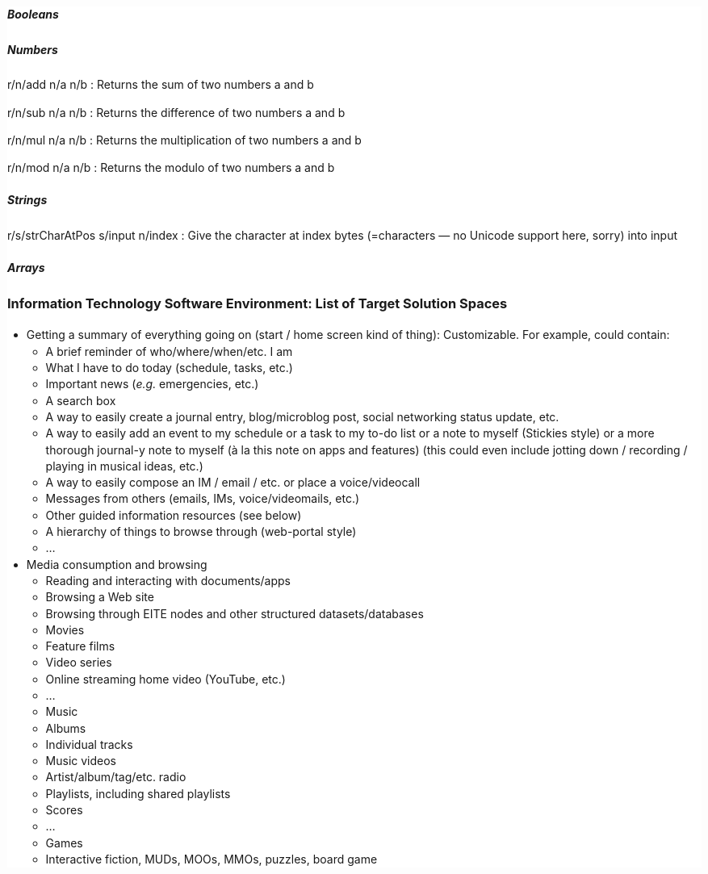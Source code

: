 ##### Booleans

##### Numbers

r/n/add n/a n/b
:   Returns the sum of two numbers a and b

r/n/sub n/a n/b
:   Returns the difference of two numbers a and b

r/n/mul n/a n/b
:   Returns the multiplication of two numbers a and b

r/n/mod n/a n/b
:   Returns the modulo of two numbers a and b

##### Strings

r/s/strCharAtPos s/input n/index
:   Give the character at index bytes (=characters — no Unicode support
    here, sorry) into input

##### Arrays

### Information Technology Software Environment: List of Target Solution Spaces

-   Getting a summary of everything going on (start / home screen kind
    of thing): Customizable. For example, could contain:
    -   A brief reminder of who/where/when/etc. I am
    -   What I have to do today (schedule, tasks, etc.)
    -   Important news (*e.g.* emergencies, etc.)
    -   A search box
    -   A way to easily create a journal entry, blog/microblog post,
        social networking status update, etc.
    -   A way to easily add an event to my schedule or a task to my
        to-do list or a note to myself (Stickies style) or a more
        thorough journal-y note to myself (à la this note on apps and
        features) (this could even include jotting down / recording /
        playing in musical ideas, etc.)
    -   A way to easily compose an IM / email / etc. or place a
        voice/videocall
    -   Messages from others (emails, IMs, voice/videomails, etc.)
    -   Other guided information resources (see below)
    -   A hierarchy of things to browse through (web-portal style)
    -   …
-   Media consumption and browsing
    -   Reading and interacting with documents/apps
    -   Browsing a Web site
    -   Browsing through EITE nodes and other structured
        datasets/databases
    -   Movies
    -   Feature films
    -   Video series
    -   Online streaming home video (YouTube, etc.)
    -   …
    -   Music
    -   Albums
    -   Individual tracks
    -   Music videos
    -   Artist/album/tag/etc. radio
    -   Playlists, including shared playlists
    -   Scores
    -   …
    -   Games
    -   Interactive fiction, MUDs, MOOs, MMOs, puzzles, board game